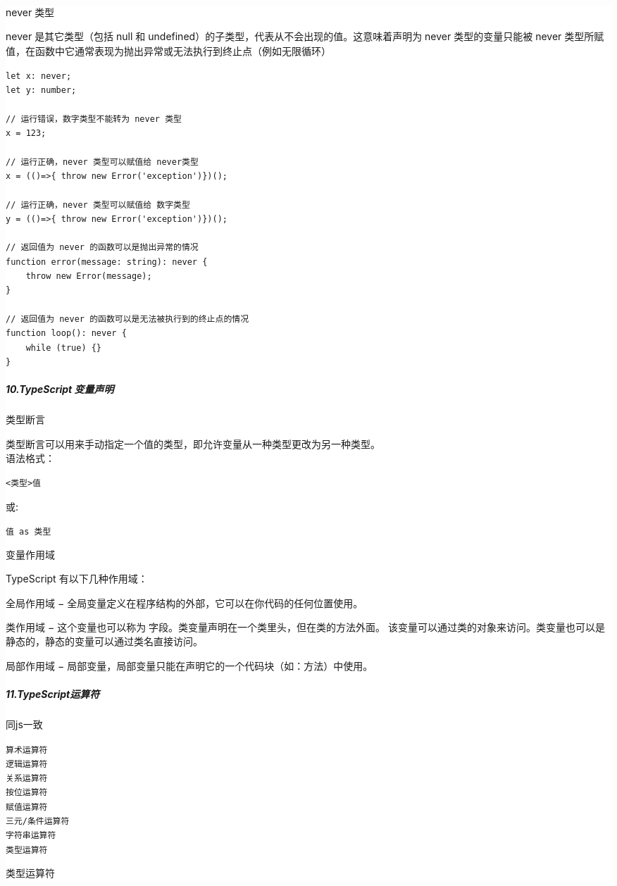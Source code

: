 never 类型

never 是其它类型（包括 null 和 undefined）的子类型，代表从不会出现的值。这意味着声明为 never 类型的变量只能被 never 类型所赋值，在函数中它通常表现为抛出异常或无法执行到终止点（例如无限循环）
```
let x: never;
let y: number;

// 运行错误，数字类型不能转为 never 类型
x = 123;

// 运行正确，never 类型可以赋值给 never类型
x = (()=>{ throw new Error('exception')})();

// 运行正确，never 类型可以赋值给 数字类型
y = (()=>{ throw new Error('exception')})();

// 返回值为 never 的函数可以是抛出异常的情况
function error(message: string): never {
    throw new Error(message);
}

// 返回值为 never 的函数可以是无法被执行到的终止点的情况
function loop(): never {
    while (true) {}
}
```

##### 10.TypeScript 变量声明
类型断言

类型断言可以用来手动指定一个值的类型，即允许变量从一种类型更改为另一种类型。  
语法格式：
```
<类型>值
```
或:
```
值 as 类型
```

变量作用域

TypeScript 有以下几种作用域：

全局作用域 − 全局变量定义在程序结构的外部，它可以在你代码的任何位置使用。

类作用域 − 这个变量也可以称为 字段。类变量声明在一个类里头，但在类的方法外面。 该变量可以通过类的对象来访问。类变量也可以是静态的，静态的变量可以通过类名直接访问。

局部作用域 − 局部变量，局部变量只能在声明它的一个代码块（如：方法）中使用。

##### 11.TypeScript运算符
同js一致
```
算术运算符
逻辑运算符
关系运算符
按位运算符
赋值运算符
三元/条件运算符
字符串运算符
类型运算符
```
类型运算符
